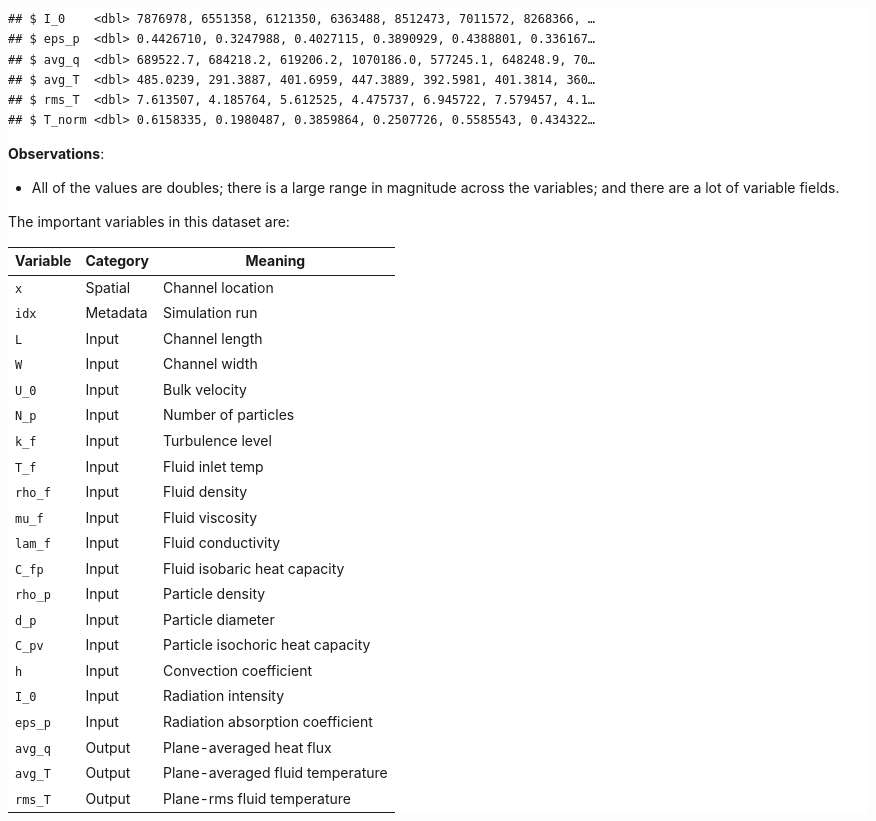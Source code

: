     ## $ I_0    <dbl> 7876978, 6551358, 6121350, 6363488, 8512473, 7011572, 8268366, …
    ## $ eps_p  <dbl> 0.4426710, 0.3247988, 0.4027115, 0.3890929, 0.4388801, 0.336167…
    ## $ avg_q  <dbl> 689522.7, 684218.2, 619206.2, 1070186.0, 577245.1, 648248.9, 70…
    ## $ avg_T  <dbl> 485.0239, 291.3887, 401.6959, 447.3889, 392.5981, 401.3814, 360…
    ## $ rms_T  <dbl> 7.613507, 4.185764, 5.612525, 4.475737, 6.945722, 7.579457, 4.1…
    ## $ T_norm <dbl> 0.6158335, 0.1980487, 0.3859864, 0.2507726, 0.5585543, 0.434322…

**Observations**:

- All of the values are doubles; there is a large range in magnitude
  across the variables; and there are a lot of variable fields.

The important variables in this dataset are:

| Variable | Category | Meaning                           |
|----------|----------|-----------------------------------|
| `x`      | Spatial  | Channel location                  |
| `idx`    | Metadata | Simulation run                    |
| `L`      | Input    | Channel length                    |
| `W`      | Input    | Channel width                     |
| `U_0`    | Input    | Bulk velocity                     |
| `N_p`    | Input    | Number of particles               |
| `k_f`    | Input    | Turbulence level                  |
| `T_f`    | Input    | Fluid inlet temp                  |
| `rho_f`  | Input    | Fluid density                     |
| `mu_f`   | Input    | Fluid viscosity                   |
| `lam_f`  | Input    | Fluid conductivity                |
| `C_fp`   | Input    | Fluid isobaric heat capacity      |
| `rho_p`  | Input    | Particle density                  |
| `d_p`    | Input    | Particle diameter                 |
| `C_pv`   | Input    | Particle isochoric heat capacity  |
| `h`      | Input    | Convection coefficient            |
| `I_0`    | Input    | Radiation intensity               |
| `eps_p`  | Input    | Radiation absorption coefficient  |
| `avg_q`  | Output   | Plane-averaged heat flux          |
| `avg_T`  | Output   | Plane-averaged fluid temperature  |
| `rms_T`  | Output   | Plane-rms fluid temperature       |